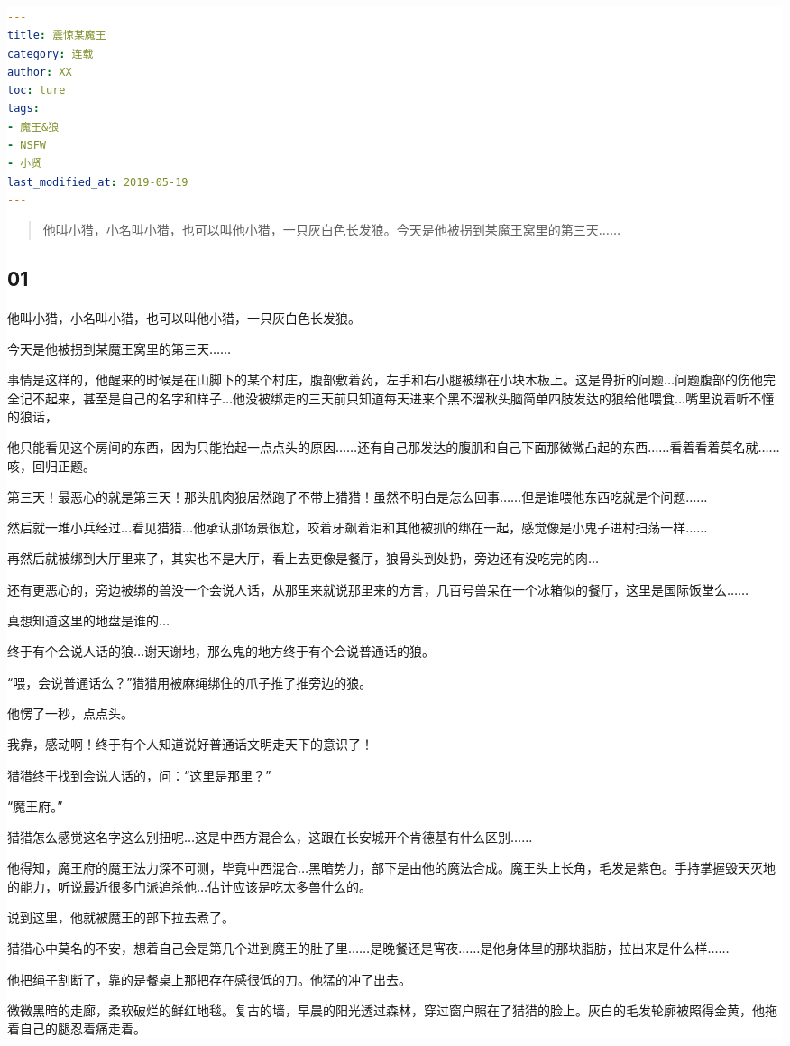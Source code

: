 ```yaml
---
title: 震惊某魔王
category: 连载
author: XX
toc: ture
tags: 
- 魔王&狼
- NSFW
- 小贤
last_modified_at: 2019-05-19
---
```


> 他叫小猎，小名叫小猎，也可以叫他小猎，一只灰白色长发狼。今天是他被拐到某魔王窝里的第三天……

## 01

他叫小猎，小名叫小猎，也可以叫他小猎，一只灰白色长发狼。

今天是他被拐到某魔王窝里的第三天……

事情是这样的，他醒来的时候是在山脚下的某个村庄，腹部敷着药，左手和右小腿被绑在小块木板上。这是骨折的问题…问题腹部的伤他完全记不起来，甚至是自己的名字和样子…他没被绑走的三天前只知道每天进来个黑不溜秋头脑简单四肢发达的狼给他喂食…嘴里说着听不懂的狼话，

他只能看见这个房间的东西，因为只能抬起一点点头的原因……还有自己那发达的腹肌和自己下面那微微凸起的东西……看着看着莫名就……咳，回归正题。

第三天！最恶心的就是第三天！那头肌肉狼居然跑了不带上猎猎！虽然不明白是怎么回事……但是谁喂他东西吃就是个问题……

然后就一堆小兵经过…看见猎猎…他承认那场景很尬，咬着牙飙着泪和其他被抓的绑在一起，感觉像是小鬼子进村扫荡一样……

再然后就被绑到大厅里来了，其实也不是大厅，看上去更像是餐厅，狼骨头到处扔，旁边还有没吃完的肉…

还有更恶心的，旁边被绑的兽没一个会说人话，从那里来就说那里来的方言，几百号兽呆在一个冰箱似的餐厅，这里是国际饭堂么……

真想知道这里的地盘是谁的…

终于有个会说人话的狼…谢天谢地，那么鬼的地方终于有个会说普通话的狼。

“喂，会说普通话么？”猎猎用被麻绳绑住的爪子推了推旁边的狼。

他愣了一秒，点点头。

我靠，感动啊！终于有个人知道说好普通话文明走天下的意识了！

猎猎终于找到会说人话的，问：“这里是那里？”

“魔王府。”

猎猎怎么感觉这名字这么别扭呢…这是中西方混合么，这跟在长安城开个肯德基有什么区别……

他得知，魔王府的魔王法力深不可测，毕竟中西混合…黑暗势力，部下是由他的魔法合成。魔王头上长角，毛发是紫色。手持掌握毁天灭地的能力，听说最近很多门派追杀他…估计应该是吃太多兽什么的。

说到这里，他就被魔王的部下拉去煮了。

猎猎心中莫名的不安，想着自己会是第几个进到魔王的肚子里……是晚餐还是宵夜……是他身体里的那块脂肪，拉出来是什么样……

他把绳子割断了，靠的是餐桌上那把存在感很低的刀。他猛的冲了出去。

微微黑暗的走廊，柔软破烂的鲜红地毯。复古的墙，早晨的阳光透过森林，穿过窗户照在了猎猎的脸上。灰白的毛发轮廓被照得金黄，他拖着自己的腿忍着痛走着。
